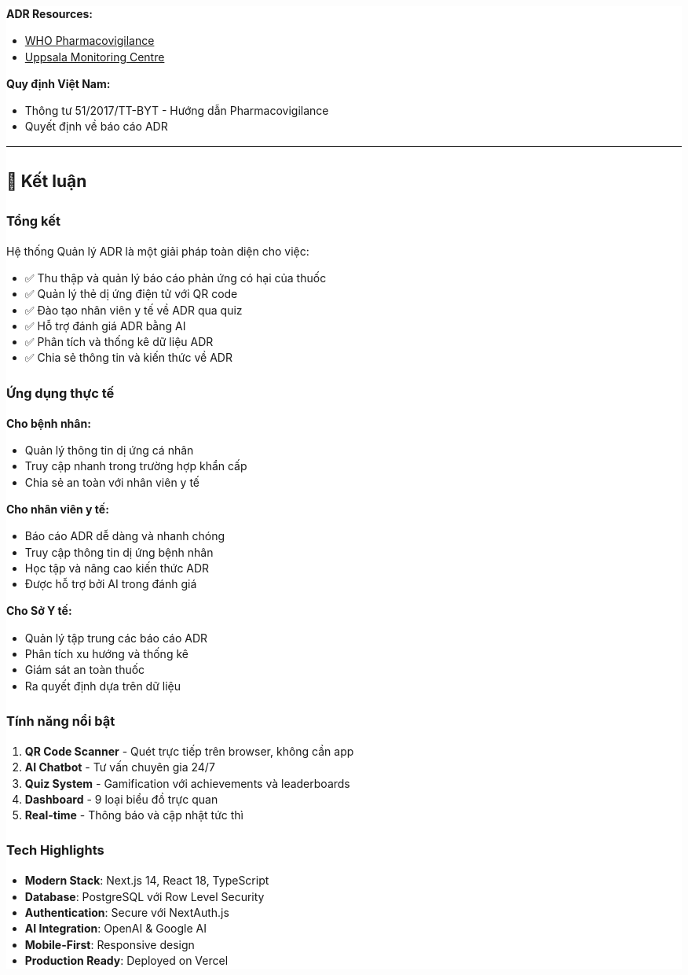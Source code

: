 **ADR Resources:**
- [WHO Pharmacovigilance](https://www.who.int/teams/regulation-prequalification/pharmacovigilance)
- [Uppsala Monitoring Centre](https://www.who-umc.org)

**Quy định Việt Nam:**
- Thông tư 51/2017/TT-BYT - Hướng dẫn Pharmacovigilance
- Quyết định về báo cáo ADR

---

## 🎉 Kết luận

### Tổng kết

Hệ thống Quản lý ADR là một giải pháp toàn diện cho việc:
- ✅ Thu thập và quản lý báo cáo phản ứng có hại của thuốc
- ✅ Quản lý thẻ dị ứng điện tử với QR code
- ✅ Đào tạo nhân viên y tế về ADR qua quiz
- ✅ Hỗ trợ đánh giá ADR bằng AI
- ✅ Phân tích và thống kê dữ liệu ADR
- ✅ Chia sẻ thông tin và kiến thức về ADR

### Ứng dụng thực tế

**Cho bệnh nhân:**
- Quản lý thông tin dị ứng cá nhân
- Truy cập nhanh trong trường hợp khẩn cấp
- Chia sẻ an toàn với nhân viên y tế

**Cho nhân viên y tế:**
- Báo cáo ADR dễ dàng và nhanh chóng
- Truy cập thông tin dị ứng bệnh nhân
- Học tập và nâng cao kiến thức ADR
- Được hỗ trợ bởi AI trong đánh giá

**Cho Sở Y tế:**
- Quản lý tập trung các báo cáo ADR
- Phân tích xu hướng và thống kê
- Giám sát an toàn thuốc
- Ra quyết định dựa trên dữ liệu

### Tính năng nổi bật

1. **QR Code Scanner** - Quét trực tiếp trên browser, không cần app
2. **AI Chatbot** - Tư vấn chuyên gia 24/7
3. **Quiz System** - Gamification với achievements và leaderboards
4. **Dashboard** - 9 loại biểu đồ trực quan
5. **Real-time** - Thông báo và cập nhật tức thì

### Tech Highlights

- **Modern Stack**: Next.js 14, React 18, TypeScript
- **Database**: PostgreSQL với Row Level Security
- **Authentication**: Secure với NextAuth.js
- **AI Integration**: OpenAI & Google AI
- **Mobile-First**: Responsive design
- **Production Ready**: Deployed on Vercel
